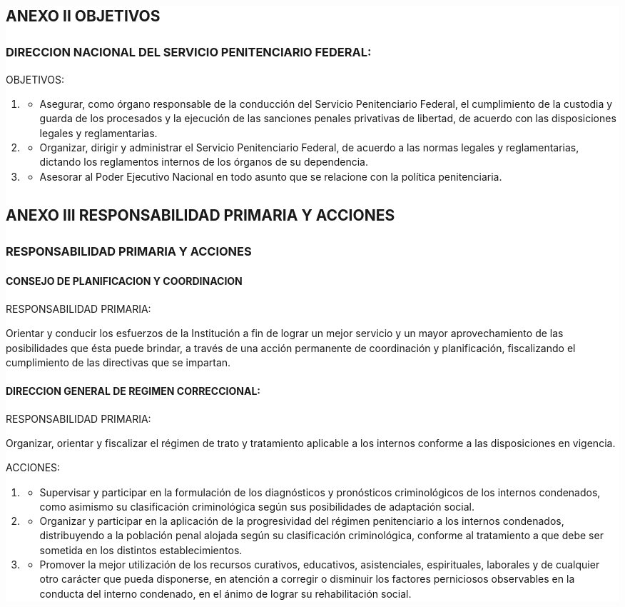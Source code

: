 ## ANEXO II OBJETIVOS

### DIRECCION NACIONAL DEL SERVICIO PENITENCIARIO FEDERAL:

<a id="1"></a>
OBJETIVOS:

1.  -  Asegurar,  como  órgano  responsable  de  la conducción del Servicio Penitenciario Federal, el cumplimiento de  la  custodia  y guarda  de  los  procesados y la ejecución de las sanciones penales privativas de libertad,  de acuerdo con las disposiciones legales y reglamentarias.

2. - Organizar, dirigir y  administrar  el  Servicio Penitenciario Federal,   de  acuerdo  a  las  normas  legales  y  reglamentarias, dictando los reglamentos internos de los órganos de su dependencia.

3. - Asesorar  al  Poder  Ejecutivo Nacional en todo asunto que se relacione con la política penitenciaria.

## ANEXO III RESPONSABILIDAD PRIMARIA Y ACCIONES

### RESPONSABILIDAD PRIMARIA Y ACCIONES

#### CONSEJO DE PLANIFICACION Y COORDINACION

<a id="1"></a>
RESPONSABILIDAD PRIMARIA:

Orientar  y  conducir  los  esfuerzos  de  la Institución a fin de lograr  un  mejor  servicio  y  un  mayor  aprovechamiento  de  las posibilidades  que  ésta  puede  brindar, a través  de  una  acción permanente  de  coordinación  y  planificación,    fiscalizando  el cumplimiento de las directivas que se impartan.

#### DIRECCION GENERAL DE REGIMEN CORRECCIONAL:

<a id="2"></a>
RESPONSABILIDAD PRIMARIA:

Organizar, orientar y fiscalizar el régimen de trato y tratamiento  aplicable  a los internos conforme a las disposiciones en vigencia.

ACCIONES:

1. - Supervisar y participar en la formulación de los diagnósticos  y  pronósticos    criminológicos    de  los  internos condenados, como asimismo su clasificación criminológica  según sus posibilidades de adaptación social.

2.  -  Organizar y participar en la aplicación de la progresividad del régimen  penitenciario a los internos condenados, distribuyendo a la población  penal alojada según su clasificación criminológica, conforme al tratamiento  a  que  debe ser sometida en los distintos establecimientos.

3.  - Promover la mejor utilización  de  los  recursos  curativos, educativos,  asistenciales,  espirituales, laborales y de cualquier otro  carácter  que pueda disponerse,  en  atención  a  corregir  o disminuir los factores  perniciosos  observables en la conducta del interno condenado, en el ánimo de lograr su  rehabilitación social.
